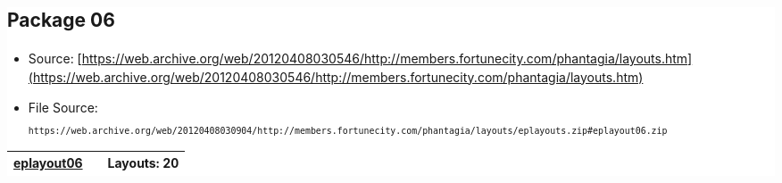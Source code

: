## Package 06
* Source: 
[https://web.archive.org/web/20120408030546/http://members.fortunecity.com/phantagia/layouts.htm](https://web.archive.org/web/20120408030546/http://members.fortunecity.com/phantagia/layouts.htm)

* File Source:  
<sub>```https://web.archive.org/web/20120408030904/http://members.fortunecity.com/phantagia/layouts/eplayouts.zip#eplayout06.zip```</sub>


|[eplayout06](eplayout06/README.md) ||Layouts: 20|
|:--:|:--:|:--:|